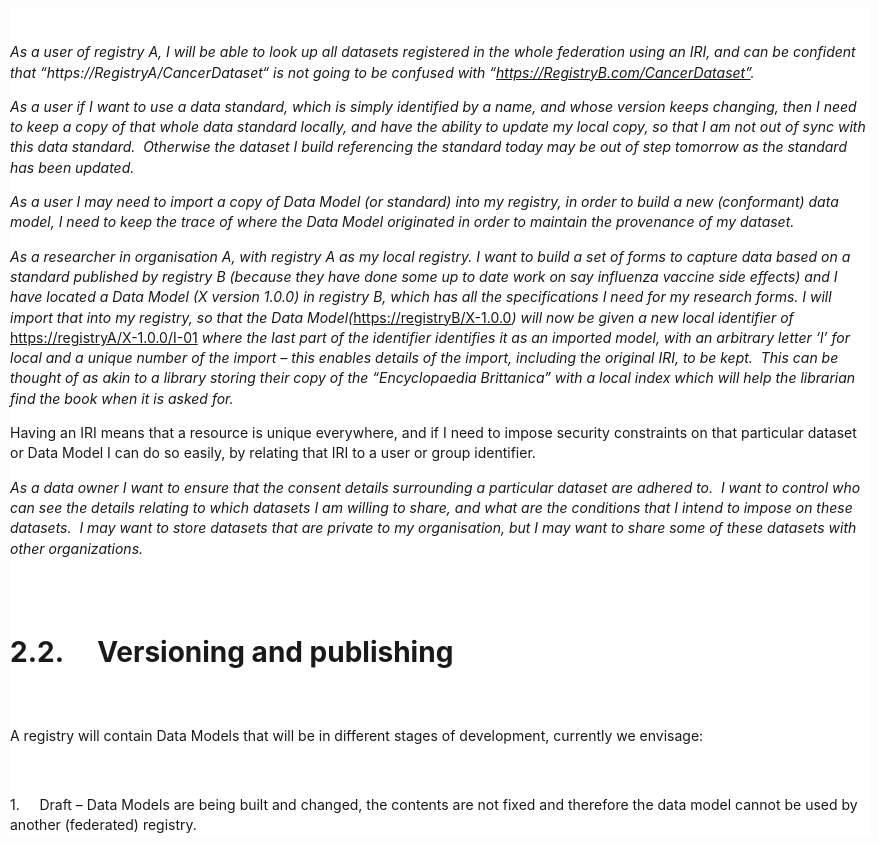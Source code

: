  

*As a user of registry A, I will be able to look up all datasets registered in
the whole federation using an IRI, and can be confident that
“https://RegistryA/CancerDataset“ is not going to be confused with
“https://RegistryB.com/CancerDataset”.*

*As a user if I want to use a data standard, which is simply identified by a
name, and whose version keeps changing, then I need to keep a copy of that whole
data standard locally, and have the ability to update my local copy, so that I
am not out of sync with this data standard.  Otherwise the dataset I build
referencing the standard today may be out of step tomorrow as the standard has
been updated.*

*As a user I may need to import a copy of Data Model (or standard) into my
registry, in order to build a new (conformant) data model, I need to keep the
trace of where the Data Model originated in order to maintain the provenance of
my dataset.*

*As a researcher in organisation A, with registry A as my local registry. I want
to build a set of forms to capture data based on a standard published by
registry B (because they have done some up to date work on say influenza vaccine
side effects) and I have located a Data Model (X version 1.0.0) in registry B,
which has all the specifications I need for my research forms. I will import
that into my registry, so that the Data Model(*<https://registryB/X-1.0.0>*)
will now be given a new local identifier of* <https://registryA/X-1.0.0/I-01>
*where the last part of the identifier identifies it as an imported model, with
an arbitrary letter ‘l’ for local and a unique number of the import – this
enables details of the import, including the original IRI, to be kept.  This can
be thought of as akin to a library storing their copy of the “Encyclopaedia
Brittanica” with a local index which will help the librarian find the book when
it is asked for.*

Having an IRI means that a resource is unique everywhere, and if I need to
impose security constraints on that particular dataset or Data Model I can do so
easily, by relating that IRI to a user or group identifier.

*As a data owner I want to ensure that the consent details surrounding a
particular dataset are adhered to.  I want to control who can see the details
relating to which datasets I am willing to share, and what are the conditions
that I intend to impose on these datasets.  I may want to store datasets that
are private to my organisation, but I may want to share some of these datasets
with other organizations.*

 

2.2.     Versioning and publishing
===
 

A registry will contain Data Models that will be in different stages of
development, currently we envisage:

 

1.     Draft – Data Models are being built and changed, the contents are not
fixed and therefore the data model cannot be used by another (federated)
registry.
